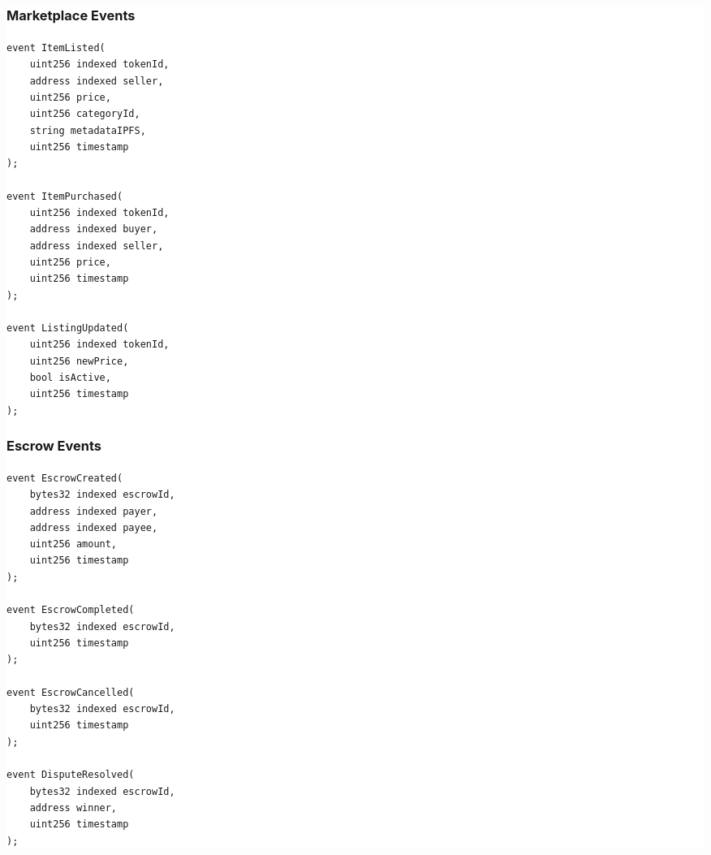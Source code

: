 ### Marketplace Events

```solidity
event ItemListed(
    uint256 indexed tokenId,
    address indexed seller,
    uint256 price,
    uint256 categoryId,
    string metadataIPFS,
    uint256 timestamp
);

event ItemPurchased(
    uint256 indexed tokenId,
    address indexed buyer,
    address indexed seller,
    uint256 price,
    uint256 timestamp
);

event ListingUpdated(
    uint256 indexed tokenId,
    uint256 newPrice,
    bool isActive,
    uint256 timestamp
);
```

### Escrow Events

```solidity
event EscrowCreated(
    bytes32 indexed escrowId,
    address indexed payer,
    address indexed payee,
    uint256 amount,
    uint256 timestamp
);

event EscrowCompleted(
    bytes32 indexed escrowId,
    uint256 timestamp
);

event EscrowCancelled(
    bytes32 indexed escrowId,
    uint256 timestamp
);

event DisputeResolved(
    bytes32 indexed escrowId,
    address winner,
    uint256 timestamp
);
```
